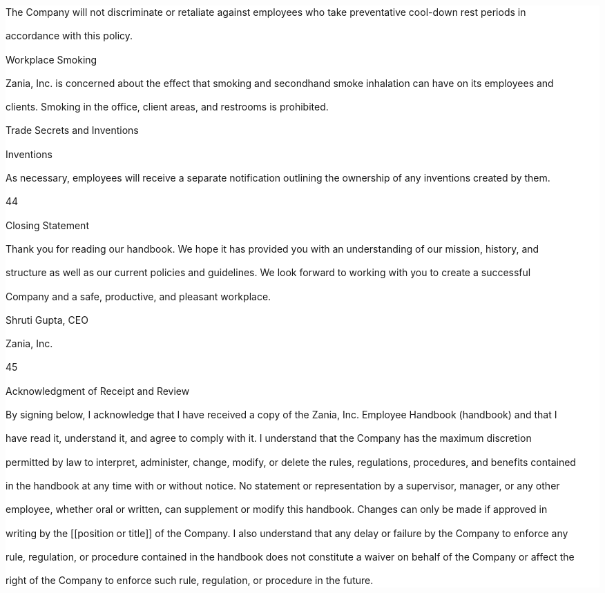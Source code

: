 The Company will not discriminate or retaliate against employees who take preventative cool-down rest periods in

accordance with this policy.

Workplace Smoking

Zania, Inc. is concerned about the effect that smoking and secondhand smoke inhalation can have on its employees and

clients. Smoking in the office, client areas, and restrooms is prohibited.

Trade Secrets and Inventions

Inventions

As necessary, employees will receive a separate notification outlining the ownership of any inventions created by them.

44

Closing Statement

Thank you for reading our handbook. We hope it has provided you with an understanding of our mission, history, and

structure as well as our current policies and guidelines. We look forward to working with you to create a successful

Company and a safe, productive, and pleasant workplace.

Shruti Gupta, CEO

Zania, Inc.

45

Acknowledgment of Receipt and Review

By signing below, I acknowledge that I have received a copy of the Zania, Inc. Employee Handbook (handbook) and that I

have read it, understand it, and agree to comply with it. I understand that the Company has the maximum discretion

permitted by law to interpret, administer, change, modify, or delete the rules, regulations, procedures, and benefits contained

in the handbook at any time with or without notice. No statement or representation by a supervisor, manager, or any other

employee, whether oral or written, can supplement or modify this handbook. Changes can only be made if approved in

writing by the [[position or title]] of the Company. I also understand that any delay or failure by the Company to enforce any

rule, regulation, or procedure contained in the handbook does not constitute a waiver on behalf of the Company or affect the

right of the Company to enforce such rule, regulation, or procedure in the future.
